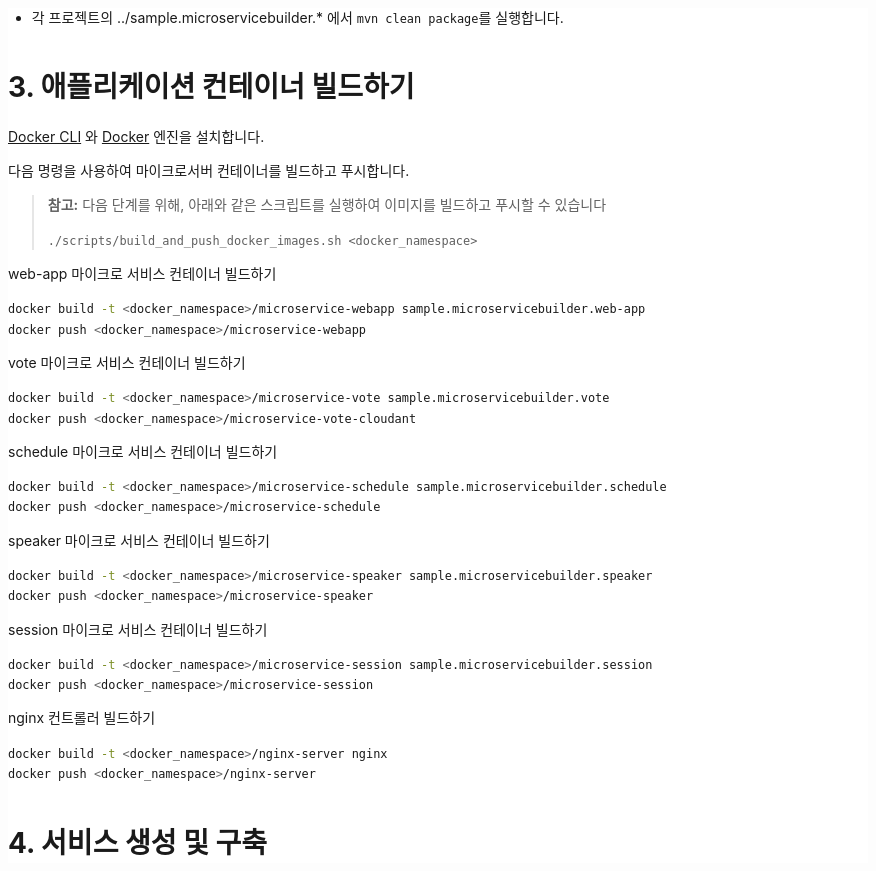 * 각 프로젝트의 ../sample.microservicebuilder.* 에서 `mvn clean package`를 실행합니다.


# 3. 애플리케이션 컨테이너 빌드하기

[Docker CLI](https://www.docker.com/community-edition#/download) 와 [Docker](https://docs.docker.com/engine/installation/) 엔진을 설치합니다.

다음 명령을 사용하여 마이크로서버 컨테이너를 빌드하고 푸시합니다.

> **참고:** 다음 단계를 위해, 아래와 같은 스크립트를 실행하여 이미지를 빌드하고 푸시할 수 있습니다 
> ```shell
> ./scripts/build_and_push_docker_images.sh <docker_namespace>
> ```

web-app 마이크로 서비스 컨테이너 빌드하기

```bash
docker build -t <docker_namespace>/microservice-webapp sample.microservicebuilder.web-app
docker push <docker_namespace>/microservice-webapp
```

vote 마이크로 서비스 컨테이너 빌드하기

```bash
docker build -t <docker_namespace>/microservice-vote sample.microservicebuilder.vote
docker push <docker_namespace>/microservice-vote-cloudant
```

schedule 마이크로 서비스 컨테이너 빌드하기

```bash
docker build -t <docker_namespace>/microservice-schedule sample.microservicebuilder.schedule
docker push <docker_namespace>/microservice-schedule
```

speaker 마이크로 서비스 컨테이너 빌드하기

```bash
docker build -t <docker_namespace>/microservice-speaker sample.microservicebuilder.speaker
docker push <docker_namespace>/microservice-speaker
```

session 마이크로 서비스 컨테이너 빌드하기 

```bash
docker build -t <docker_namespace>/microservice-session sample.microservicebuilder.session
docker push <docker_namespace>/microservice-session
```

nginx 컨트롤러 빌드하기

```bash
docker build -t <docker_namespace>/nginx-server nginx
docker push <docker_namespace>/nginx-server
```

# 4. 서비스 생성 및 구축
